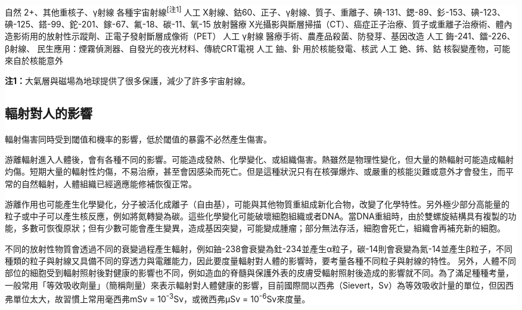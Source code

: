 </tr>
<tr>
<td>自然</td>
<td>2+、其他重核子、γ射線</td>
<td>各種宇宙射線<sup>[注1]</sup></td>
</tr>
<tr>
<td>人工</td>
<td>X射線、鈷60、正子、γ射線、質子、重離子、碘-131、鍶-89、釤-153、碘-123、碘-125、鎝-99、鉈-201、鎵-67、氟-18、碳-11、氧-15</td>
<td>放射醫療
X光攝影與斷層掃描（CT）、癌症正子治療、質子或重離子治療術、體內造影術用的放射性示蹤劑、正電子發射斷層成像術（PET）
</td>
</tr>
<tr>
<td>人工</td>
<td>γ射線</td>
<td>醫療手術、農產品殺菌、防發芽、基因改造</td>
</tr>
<tr>
<td>人工</td>
<td>鋂-241、鐳-226、β射線、</td>
<td>民生應用：煙霧偵測器、自發光的夜光材料、傳統CRT電視</td>
</tr>
<tr>
<td>人工</td>
<td>鈾、釙</td>
<td>用於核能發電、核武</td>
</tr>
<tr>
<td>人工</td>
<td>銫、鈽、鈷</td>
<td>核裂變產物，可能來自於核能意外</td>
</tr>
</tbody>
</table>

<aside>
<p><strong>注1：</strong>大氣層與磁場為地球提供了很多保護，減少了許多宇宙射線。</p>
</aside>

## 輻射對人的影響

輻射傷害同時受到閾值和機率的影響，低於閾值的暴露不必然產生傷害。

游離輻射進入人體後，會有各種不同的影響。可能造成發熱、化學變化、或組織傷害。熱雖然是物理性變化，但大量的熱輻射可能造成輻射灼傷。短期大量的輻射性灼傷，不易治療，甚至會因感染而死亡。但是這種狀況只有在核彈爆炸、或嚴重的核能災難或意外才會發生，而平常的自然輻射，人體組織已經適應能修補恢復正常。

游離作用也可能產生化學變化，分子被活化成離子（自由基），可能與其他物質重組成新化合物，改變了化學特性。另外極少部分高能量的粒子或中子可以產生核反應，例如將氮轉變為碳。這些化學變化可能破壞細胞組織或者DNA。當DNA重組時，由於雙螺旋結構具有複製的功能，多數可恢復原狀；但有少數可能會產生變異，造成基因突變，可能變成腫瘤；部分無法存活，細胞會死亡，組織會再補充新的細胞。

不同的放射性物質會透過不同的衰變過程產生輻射，例如鈾-238會衰變為釷-234並產生α粒子，碳-14則會衰變為氮-14並產生β粒子，不同種類的粒子與射線又具備不同的穿透力與電離能力，因此要度量輻射對人體的影響時，要考量各種不同粒子與射線的特性。 另外，人體不同部位的細胞受到輻射照射後對健康的影響也不同，例如造血的脊髓與保護外表的皮膚受輻射照射後造成的影響就不同。為了滿足種種考量，一般常用「等效吸收劑量」（簡稱劑量）來表示輻射對人體健康的影響，目前國際間以西弗（Sievert，Sv）為等效吸收計量的單位，但因西弗單位太大，故習慣上常用毫西弗mSv = 10<sup>-3</sup>Sv，或微西弗μSv = 10<sup>-6</sup>Sv來度量。
